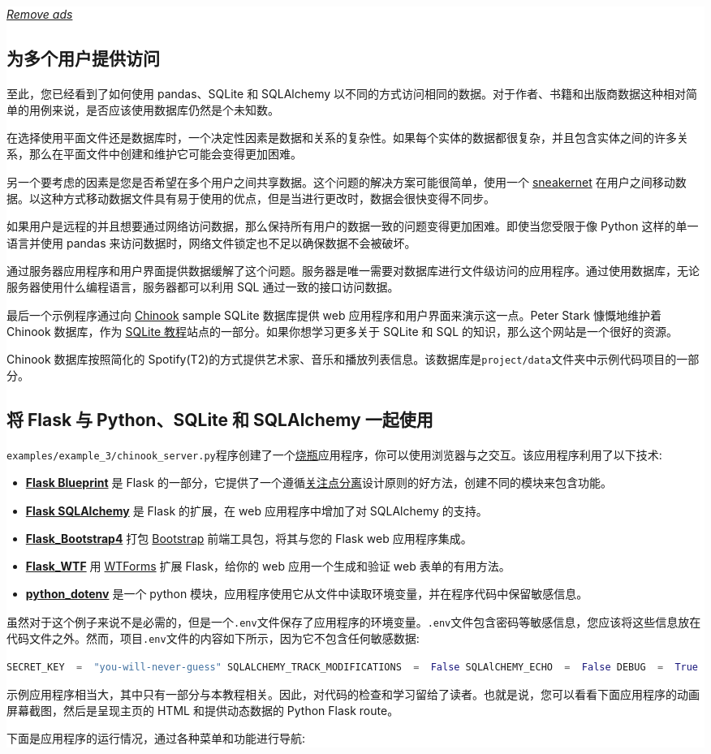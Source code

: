 [*Remove ads*](/account/join/)

## 为多个用户提供访问

至此，您已经看到了如何使用 pandas、SQLite 和 SQLAlchemy 以不同的方式访问相同的数据。对于作者、书籍和出版商数据这种相对简单的用例来说，是否应该使用数据库仍然是个未知数。

在选择使用平面文件还是数据库时，一个决定性因素是数据和关系的复杂性。如果每个实体的数据都很复杂，并且包含实体之间的许多关系，那么在平面文件中创建和维护它可能会变得更加困难。

另一个要考虑的因素是您是否希望在多个用户之间共享数据。这个问题的解决方案可能很简单，使用一个 [sneakernet](https://en.wikipedia.org/wiki/Sneakernet) 在用户之间移动数据。以这种方式移动数据文件具有易于使用的优点，但是当进行更改时，数据会很快变得不同步。

如果用户是远程的并且想要通过网络访问数据，那么保持所有用户的数据一致的问题变得更加困难。即使当您受限于像 Python 这样的单一语言并使用 pandas 来访问数据时，网络文件锁定也不足以确保数据不会被破坏。

通过服务器应用程序和用户界面提供数据缓解了这个问题。服务器是唯一需要对数据库进行文件级访问的应用程序。通过使用数据库，无论服务器使用什么编程语言，服务器都可以利用 SQL 通过一致的接口访问数据。

最后一个示例程序通过向 [Chinook](https://www.sqlitetutorial.net/sqlite-sample-database/) sample SQLite 数据库提供 web 应用程序和用户界面来演示这一点。Peter Stark 慷慨地维护着 Chinook 数据库，作为 [SQLite 教程](https://www.sqlitetutorial.net/)站点的一部分。如果你想学习更多关于 SQLite 和 SQL 的知识，那么这个网站是一个很好的资源。

Chinook 数据库按照简化的 Spotify(T2)的方式提供艺术家、音乐和播放列表信息。该数据库是`project/data`文件夹中示例代码项目的一部分。

## 将 Flask 与 Python、SQLite 和 SQLAlchemy 一起使用

`examples/example_3/chinook_server.py`程序创建了一个[烧瓶](https://flask.palletsprojects.com/en/1.1.x/)应用程序，你可以使用浏览器与之交互。该应用程序利用了以下技术:

*   [**Flask Blueprint**](https://flask.palletsprojects.com/en/1.1.x/blueprints/) 是 Flask 的一部分，它提供了一个遵循[关注点分离](https://realpython.com/flask-blueprint/)设计原则的好方法，创建不同的模块来包含功能。

*   [**Flask SQLAlchemy**](https://pypi.org/project/Flask-SQLAlchemy/) 是 Flask 的扩展，在 web 应用程序中增加了对 SQLAlchemy 的支持。

*   [**Flask_Bootstrap4**](https://pypi.org/project/Flask-Bootstrap4/) 打包 [Bootstrap](https://getbootstrap.com/) 前端工具包，将其与您的 Flask web 应用程序集成。

*   [**Flask_WTF**](https://pypi.org/project/Flask-WTF/) 用 [WTForms](https://wtforms.readthedocs.io/en/2.3.x/) 扩展 Flask，给你的 web 应用一个生成和验证 web 表单的有用方法。

*   [**python_dotenv**](https://pypi.org/project/python-dotenv/) 是一个 python 模块，应用程序使用它从文件中读取环境变量，并在程序代码中保留敏感信息。

虽然对于这个例子来说不是必需的，但是一个`.env`文件保存了应用程序的环境变量。`.env`文件包含密码等敏感信息，您应该将这些信息放在代码文件之外。然而，项目`.env`文件的内容如下所示，因为它不包含任何敏感数据:

```py
SECRET_KEY  =  "you-will-never-guess" SQLALCHEMY_TRACK_MODIFICATIONS  =  False SQLAlCHEMY_ECHO  =  False DEBUG  =  True
```

示例应用程序相当大，其中只有一部分与本教程相关。因此，对代码的检查和学习留给了读者。也就是说，您可以看看下面应用程序的动画屏幕截图，然后是呈现主页的 HTML 和提供动态数据的 Python Flask route。

下面是应用程序的运行情况，通过各种菜单和功能进行导航:
